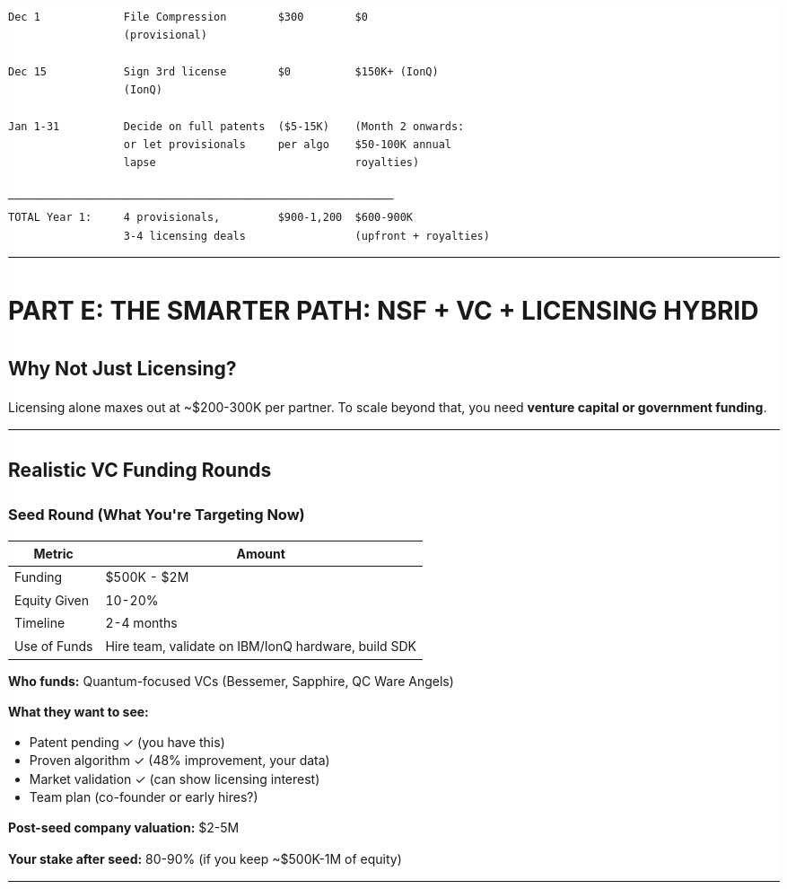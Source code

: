 ```
Dec 1             File Compression        $300        $0
                  (provisional)                       

Dec 15            Sign 3rd license        $0          $150K+ (IonQ)
                  (IonQ)                              

Jan 1-31          Decide on full patents  ($5-15K)    (Month 2 onwards:
                  or let provisionals     per algo    $50-100K annual
                  lapse                               royalties)

────────────────────────────────────────────────────────────
TOTAL Year 1:     4 provisionals,         $900-1,200  $600-900K
                  3-4 licensing deals                 (upfront + royalties)
```

---

# PART E: THE SMARTER PATH: NSF + VC + LICENSING HYBRID

## **Why Not Just Licensing?**

Licensing alone maxes out at ~$200-300K per partner. To scale beyond that, you need **venture capital or government funding**.

---

## **Realistic VC Funding Rounds**

### **Seed Round (What You're Targeting Now)**

| Metric | Amount |
|--------|--------|
| Funding | $500K - $2M |
| Equity Given | 10-20% |
| Timeline | 2-4 months |
| Use of Funds | Hire team, validate on IBM/IonQ hardware, build SDK |

**Who funds:** Quantum-focused VCs (Bessemer, Sapphire, QC Ware Angels)

**What they want to see:**
- Patent pending ✓ (you have this)
- Proven algorithm ✓ (48% improvement, your data)
- Market validation ✓ (can show licensing interest)
- Team plan (co-founder or early hires?)

**Post-seed company valuation:** $2-5M

**Your stake after seed:** 80-90% (if you keep ~$500K-1M of equity)

---